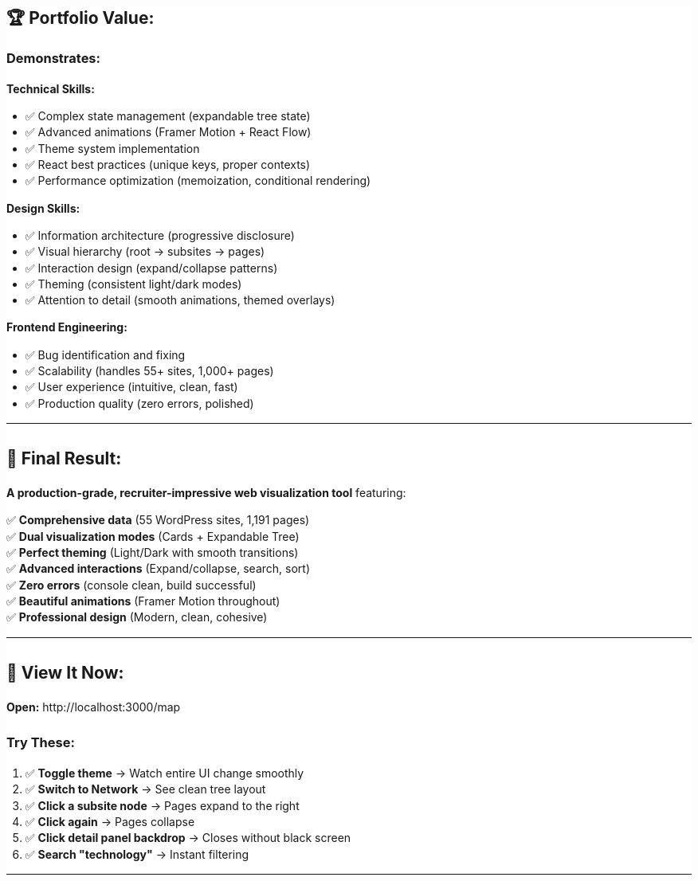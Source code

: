 
## **🏆 Portfolio Value:**

### **Demonstrates:**

**Technical Skills:**
- ✅ Complex state management (expandable tree state)
- ✅ Advanced animations (Framer Motion + React Flow)
- ✅ Theme system implementation
- ✅ React best practices (unique keys, proper contexts)
- ✅ Performance optimization (memoization, conditional rendering)

**Design Skills:**
- ✅ Information architecture (progressive disclosure)
- ✅ Visual hierarchy (root → subsites → pages)
- ✅ Interaction design (expand/collapse patterns)
- ✅ Theming (consistent light/dark modes)
- ✅ Attention to detail (smooth animations, themed overlays)

**Frontend Engineering:**
- ✅ Bug identification and fixing
- ✅ Scalability (handles 55+ sites, 1,000+ pages)
- ✅ User experience (intuitive, clean, fast)
- ✅ Production quality (zero errors, polished)

---

## **🎉 Final Result:**

**A production-grade, recruiter-impressive web visualization tool** featuring:

✅ **Comprehensive data** (55 WordPress sites, 1,191 pages)  
✅ **Dual visualization modes** (Cards + Expandable Tree)  
✅ **Perfect theming** (Light/Dark with smooth transitions)  
✅ **Advanced interactions** (Expand/collapse, search, sort)  
✅ **Zero errors** (console clean, build successful)  
✅ **Beautiful animations** (Framer Motion throughout)  
✅ **Professional design** (Modern, clean, cohesive)  

---

## **🚀 View It Now:**

**Open:** http://localhost:3000/map

### **Try These:**
1. ✅ **Toggle theme** → Watch entire UI change smoothly
2. ✅ **Switch to Network** → See clean tree layout
3. ✅ **Click a subsite node** → Pages expand to the right
4. ✅ **Click again** → Pages collapse
5. ✅ **Click detail panel backdrop** → Closes without black screen
6. ✅ **Search "technology"** → Instant filtering

---
